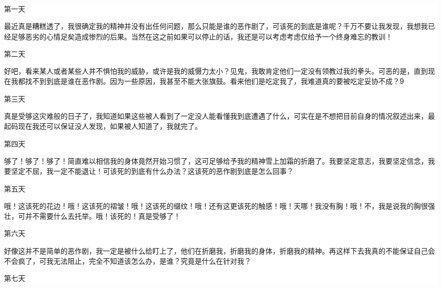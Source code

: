 第一天





最近真是糟糕透了，我很确定我的精神并没有出任何问题，那么只能是谁的恶作剧了，可该死的到底是谁呢？千万不要让我发现，我想我已经足够恶劣的心情足矣造成惨烈的后果。当然在这之前如果可以停止的话，我还是可以考虑考虑仅给予一个终身难忘的教训！







第二天





好吧，看来某人或者某些人并不惧怕我的威胁，或许是我的威慑力太小？见鬼，我敢肯定他们一定没有领教过我的拳头。可恶的是，直到现在我都找不到到底是谁在恶作剧。因为一些原因，我甚至不能大张旗鼓。看来他们是吃定我了，我难道真的要被吃定妥协不成？9







第三天





真是受够这灾难般的日子了，我知道如果这些被人看到了一定没人能看懂我到底遭遇了什么，可实在是不想把目前自身的情况叙述出来，最起码现在我还可以保证没人发现，如果被人知道了，我就完了。





第四天





够了！够了！够了！简直难以相信我的身体竟然开始习惯了，这可足够给予我的精神雪上加霜的折磨了。我要坚定意志，我要坚定信念，我要坚定不屈，我一定不能退让！可该死的到底有什么办法？这该死的恶作剧到底是怎么回事？





第五天





哦！这该死的花边！哦！这该死的褶皱！哦！这该死的缀纹！哦！还有这更该死的触感！哦！天哪！我没有胸！哦！不，我是说我的胸很强壮，可并不需要什么去托举。哦！该死的！真是受够了！





第六天





好像这并不是简单的恶作剧，我一定是被什么给盯上了，他们在折磨我，折磨我的身体，折磨我的精神。再这样下去我真的不能保证自己会不会疯了，可我无法阻止，完全不知道该怎么办，是谁？究竟是什么在针对我？





第七天
